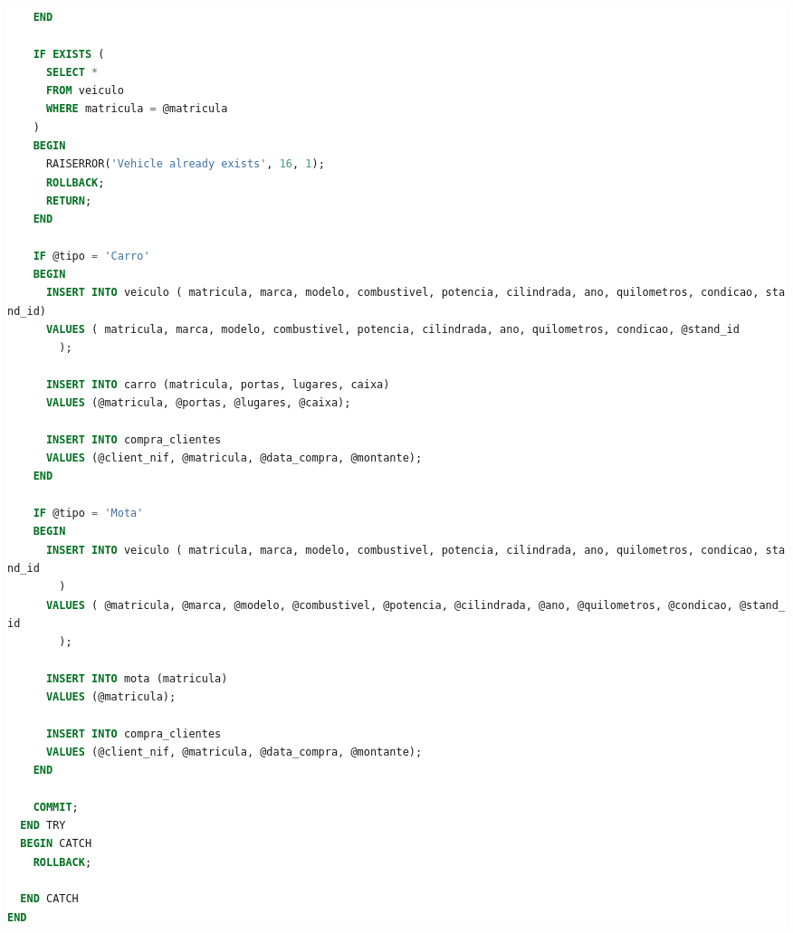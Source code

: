 ```sql
    END

    IF EXISTS (
      SELECT *
      FROM veiculo
      WHERE matricula = @matricula
    )
    BEGIN
      RAISERROR('Vehicle already exists', 16, 1);
      ROLLBACK;
      RETURN;
    END

    IF @tipo = 'Carro'
    BEGIN
      INSERT INTO veiculo ( matricula, marca, modelo, combustivel, potencia, cilindrada, ano, quilometros, condicao, stand_id)
      VALUES ( matricula, marca, modelo, combustivel, potencia, cilindrada, ano, quilometros, condicao, @stand_id
        );

      INSERT INTO carro (matricula, portas, lugares, caixa)
      VALUES (@matricula, @portas, @lugares, @caixa);

      INSERT INTO compra_clientes
      VALUES (@client_nif, @matricula, @data_compra, @montante);
    END

    IF @tipo = 'Mota'
    BEGIN
      INSERT INTO veiculo ( matricula, marca, modelo, combustivel, potencia, cilindrada, ano, quilometros, condicao, stand_id
        )
      VALUES ( @matricula, @marca, @modelo, @combustivel, @potencia, @cilindrada, @ano, @quilometros, @condicao, @stand_id
        );

      INSERT INTO mota (matricula)
      VALUES (@matricula);

      INSERT INTO compra_clientes
      VALUES (@client_nif, @matricula, @data_compra, @montante);
    END

    COMMIT;
  END TRY
  BEGIN CATCH
    ROLLBACK;
    
  END CATCH
END
```
